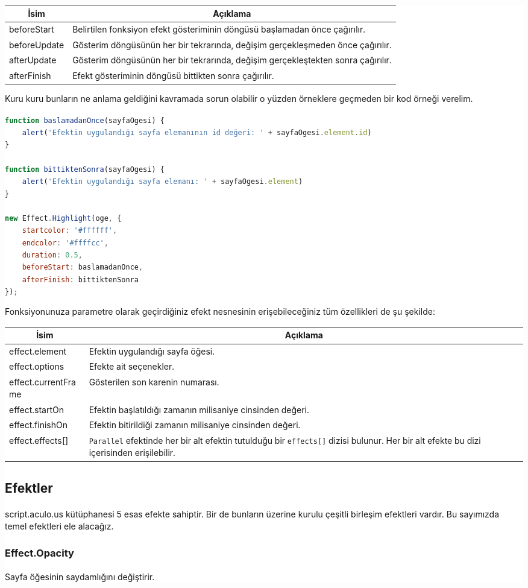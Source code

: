 | İsim         | Açıklama     |
|--------------|--------------|
| beforeStart  | Belirtilen fonksiyon efekt gösteriminin döngüsü başlamadan önce çağırılır. |
| beforeUpdate | Gösterim döngüsünün her bir tekrarında, değişim gerçekleşmeden önce çağırılır. |
| afterUpdate  | Gösterim döngüsünün her bir tekrarında, değişim gerçekleştekten sonra çağırılır. |
| afterFinish  | Efekt gösteriminin döngüsü bittikten sonra çağırılır. |

Kuru kuru bunların ne anlama geldiğini kavramada sorun olabilir o yüzden örneklere geçmeden bir kod örneği verelim.

```javascript
function baslamadanOnce(sayfaOgesi) {
    alert('Efektin uygulandığı sayfa elemanının id değeri: ' + sayfaOgesi.element.id)
}

function bittiktenSonra(sayfaOgesi) {
    alert('Efektin uygulandığı sayfa elemanı: ' + sayfaOgesi.element)
}

new Effect.Highlight(oge, {
    startcolor: '#ffffff',
    endcolor: '#ffffcc',
    duration: 0.5,
    beforeStart: baslamadanOnce,
    afterFinish: bittiktenSonra
});
```

Fonksiyonunuza parametre olarak geçirdiğiniz efekt nesnesinin erişebileceğiniz tüm özellikleri de şu şekilde:

| İsim                | Açıklama            |
|---------------------|---------------------|
| effect.element      | Efektin uygulandığı sayfa öğesi. |
| effect.options      | Efekte ait seçenekler. |
| effect.currentFrame | Gösterilen son karenin numarası. |
| effect.startOn      | Efektin başlatıldığı zamanın milisaniye cinsinden değeri. |
| effect.finishOn     | Efektin bitirildiği zamanın milisaniye cinsinden değeri. |
| effect.effects[]    | `Parallel` efektinde her bir alt efektin tutulduğu bir `effects[]` dizisi bulunur. Her bir alt efekte bu dizi içerisinden erişilebilir. |

## Efektler  
script.aculo.us kütüphanesi 5 esas efekte sahiptir. Bir de bunların üzerine kurulu çeşitli birleşim efektleri vardır. Bu sayımızda temel efektleri ele alacağız.

### Effect.Opacity  
Sayfa öğesinin saydamlığını değiştirir.
